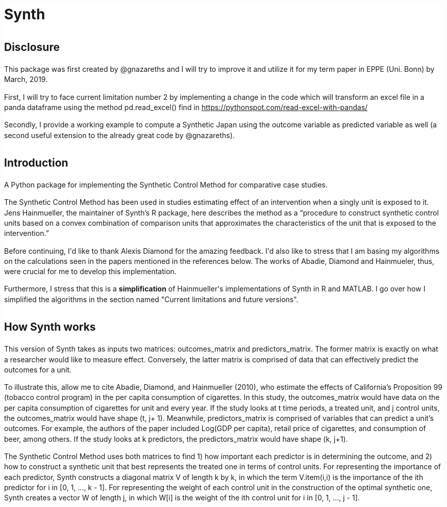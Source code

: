 # Synth


## Disclosure
This package was first created by @gnazareths and I will try to improve it and utilize it for my term paper in EPPE (Uni. Bonn) by March, 2019.

First, I will try to face current limitation number 2 by implementing a change in the code which will transform an excel file in a panda dataframe using the method pd.read_excel() find in https://pythonspot.com/read-excel-with-pandas/

Secondly, I provide a working example to compute a Synthetic Japan using the outcome variable as predicted variable as well (a second useful extension to the already great code by @gnazareths).

## Introduction

A Python package for implementing the Synthetic Control Method for comparative case studies.

The Synthetic Control Method has been used in studies estimating effect of an intervention when a singly unit is exposed to it. Jens Hainmueller, the maintainer of Synth’s R package, here describes the method as a “procedure to construct synthetic control units based on a convex combination of comparison units that approximates the characteristics of the unit that is exposed to the intervention.”

Before continuing, I'd like to thank Alexis Diamond for the amazing feedback. I'd also like to stress that I am basing my algorithms on the calculations seen in the papers mentioned in the references below. The works of Abadie, Diamond and Hainmueler, thus, were crucial for me to develop this implementation.

Furthermore, I stress that this is a **simplification** of Hainmueller's implementations of Synth in R and MATLAB. I go over how I simplified the algorithms in the section named "Current limitations and future versions".

## How Synth works

This version of Synth takes as inputs two matrices: outcomes_matrix and predictors_matrix. The former matrix is exactly on what a researcher would like to measure effect. Conversely, the latter matrix is comprised of data that can effectively predict the outcomes for a unit.

To illustrate this, allow me to cite Abadie, Diamond, and Hainmueller (2010), who estimate the effects of California’s Proposition 99 (tobacco control program) in the per capita consumption of cigarettes. In this study, the outcomes_matrix would have data on the per capita consumption of cigarettes for unit and every year. If the study looks at t time periods, a treated unit, and j control units, the outcomes_matrix would have shape (t, j+ 1). Meanwhile, predictors_matrix is comprised of variables that can predict a unit’s outcomes. For example, the authors of the paper included Log(GDP per capita), retail price of cigarettes, and consumption of beer, among others. If the study looks at k predictors, the predictors_matrix would have shape (k, j+1).

The Synthetic Control Method uses both matrices to find 1) how important each predictor is in determining the outcome, and 2) how to construct a synthetic unit that best represents the treated one in terms of control units. For representing the importance of each predictor, Synth constructs a diagonal matrix V of length k by k, in which the term V.item(i,i) is the importance of the ith predictor for i in [0, 1, ..., k - 1]. For representing the weight of each control unit in the construction of the optimal synthetic one, Synth creates a vector W of length j, in which W[i] is the weight of the ith control unit for i in [0, 1, ..., j - 1].
